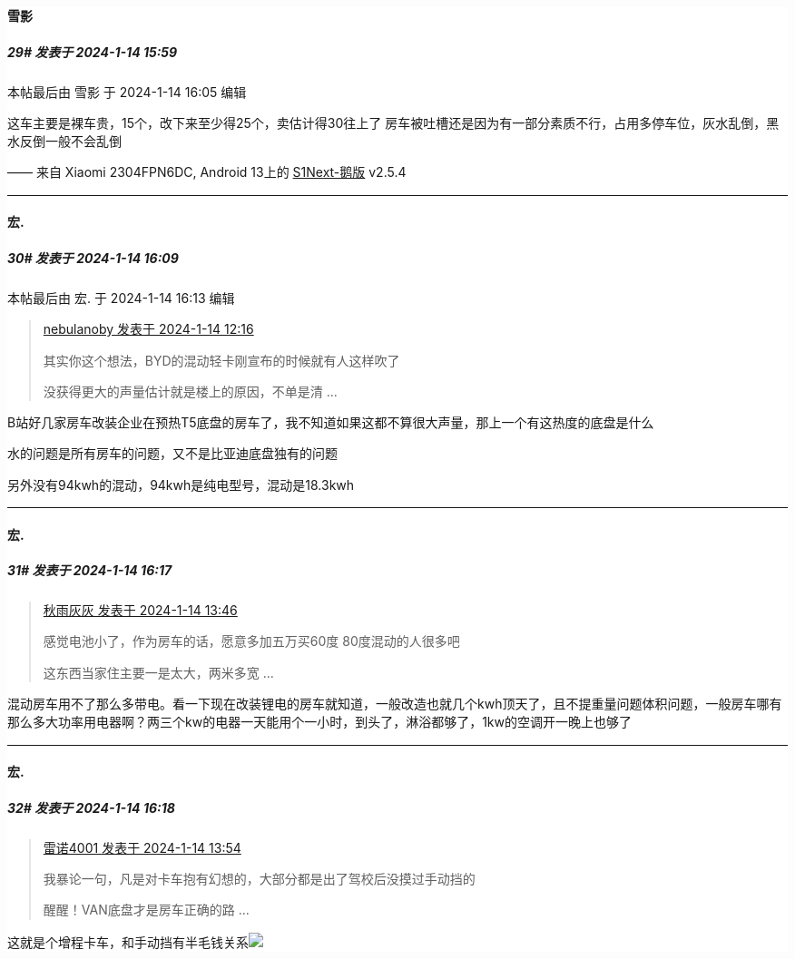 ####  雪影  
##### 29#       发表于 2024-1-14 15:59

 本帖最后由 雪影 于 2024-1-14 16:05 编辑 

这车主要是裸车贵，15个，改下来至少得25个，卖估计得30往上了
房车被吐槽还是因为有一部分素质不行，占用多停车位，灰水乱倒，黑水反倒一般不会乱倒

—— 来自 Xiaomi 2304FPN6DC, Android 13上的 [S1Next-鹅版](https://github.com/ykrank/S1-Next/releases) v2.5.4

*****

####  宏.  
##### 30#       发表于 2024-1-14 16:09

 本帖最后由 宏. 于 2024-1-14 16:13 编辑 
<blockquote><a href="httphttps://bbs.saraba1st.com/2b/forum.php?mod=redirect&amp;goto=findpost&amp;pid=63644111&amp;ptid=2167925" target="_blank">nebulanoby 发表于 2024-1-14 12:16</a>

其实你这个想法，BYD的混动轻卡刚宣布的时候就有人这样吹了

没获得更大的声量估计就是楼上的原因，不单是清 ...</blockquote>
B站好几家房车改装企业在预热T5底盘的房车了，我不知道如果这都不算很大声量，那上一个有这热度的底盘是什么

水的问题是所有房车的问题，又不是比亚迪底盘独有的问题

另外没有94kwh的混动，94kwh是纯电型号，混动是18.3kwh


*****

####  宏.  
##### 31#       发表于 2024-1-14 16:17

<blockquote><a href="httphttps://bbs.saraba1st.com/2b/forum.php?mod=redirect&amp;goto=findpost&amp;pid=63644839&amp;ptid=2167925" target="_blank">秋雨灰灰 发表于 2024-1-14 13:46</a>

感觉电池小了，作为房车的话，愿意多加五万买60度 80度混动的人很多吧

这东西当家住主要一是太大，两米多宽 ...</blockquote>
混动房车用不了那么多带电。看一下现在改装锂电的房车就知道，一般改造也就几个kwh顶天了，且不提重量问题体积问题，一般房车哪有那么多大功率用电器啊？两三个kw的电器一天能用个一小时，到头了，淋浴都够了，1kw的空调开一晚上也够了

*****

####  宏.  
##### 32#       发表于 2024-1-14 16:18

<blockquote><a href="httphttps://bbs.saraba1st.com/2b/forum.php?mod=redirect&amp;goto=findpost&amp;pid=63644896&amp;ptid=2167925" target="_blank">雷诺4001 发表于 2024-1-14 13:54</a>

我暴论一句，凡是对卡车抱有幻想的，大部分都是出了驾校后没摸过手动挡的

醒醒！VAN底盘才是房车正确的路 ...</blockquote>
这就是个增程卡车，和手动挡有半毛钱关系<img src="https://static.saraba1st.com/image/smiley/face2017/037.png" referrerpolicy="no-referrer">
